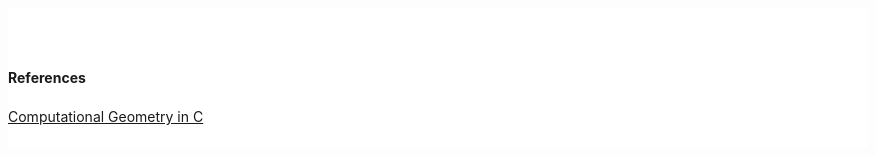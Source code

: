 
<br>
<br>

<h4><b>References</b></h4>
<a href="https://www.cambridge.org/core/books/computational-geometry-in-c/22A04E03A4BB10C382A1257F64477E1B">Computational Geometry in C</a>
<br>
<br>


